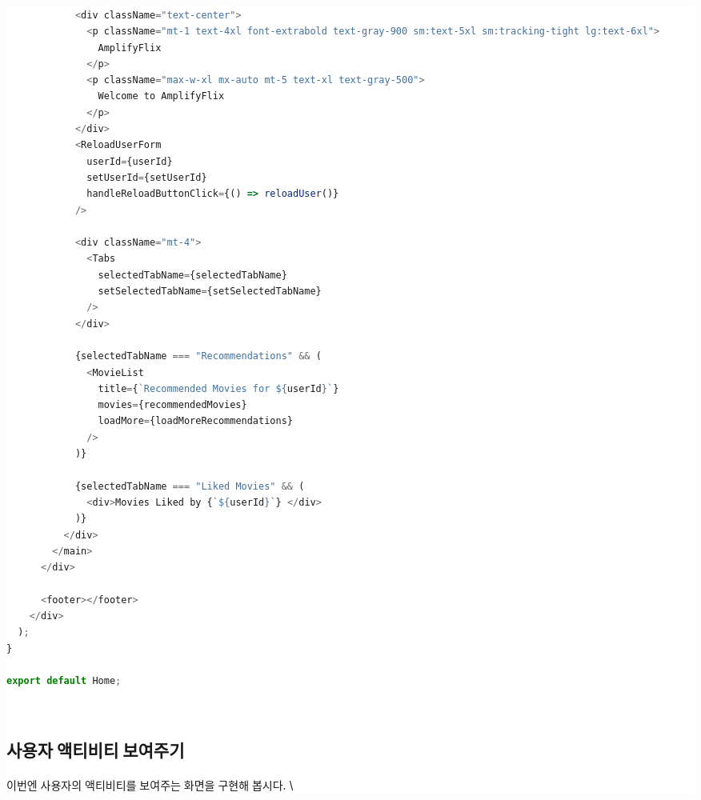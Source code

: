 ```js
            <div className="text-center">
              <p className="mt-1 text-4xl font-extrabold text-gray-900 sm:text-5xl sm:tracking-tight lg:text-6xl">
                AmplifyFlix
              </p>
              <p className="max-w-xl mx-auto mt-5 text-xl text-gray-500">
                Welcome to AmplifyFlix
              </p>
            </div>
            <ReloadUserForm
              userId={userId}
              setUserId={setUserId}
              handleReloadButtonClick={() => reloadUser()}
            />

            <div className="mt-4">
              <Tabs
                selectedTabName={selectedTabName}
                setSelectedTabName={setSelectedTabName}
              />
            </div>

            {selectedTabName === "Recommendations" && (
              <MovieList
                title={`Recommended Movies for ${userId}`}
                movies={recommendedMovies}
                loadMore={loadMoreRecommendations}
              />
            )}

            {selectedTabName === "Liked Movies" && (
              <div>Movies Liked by {`${userId}`} </div>
            )}
          </div>
        </main>
      </div>

      <footer></footer>
    </div>
  );
}

export default Home;
```

<br />

## 사용자 액티비티 보여주기

이번엔 사용자의 액티비티를 보여주는 화면을 구현해 봅시다. \
